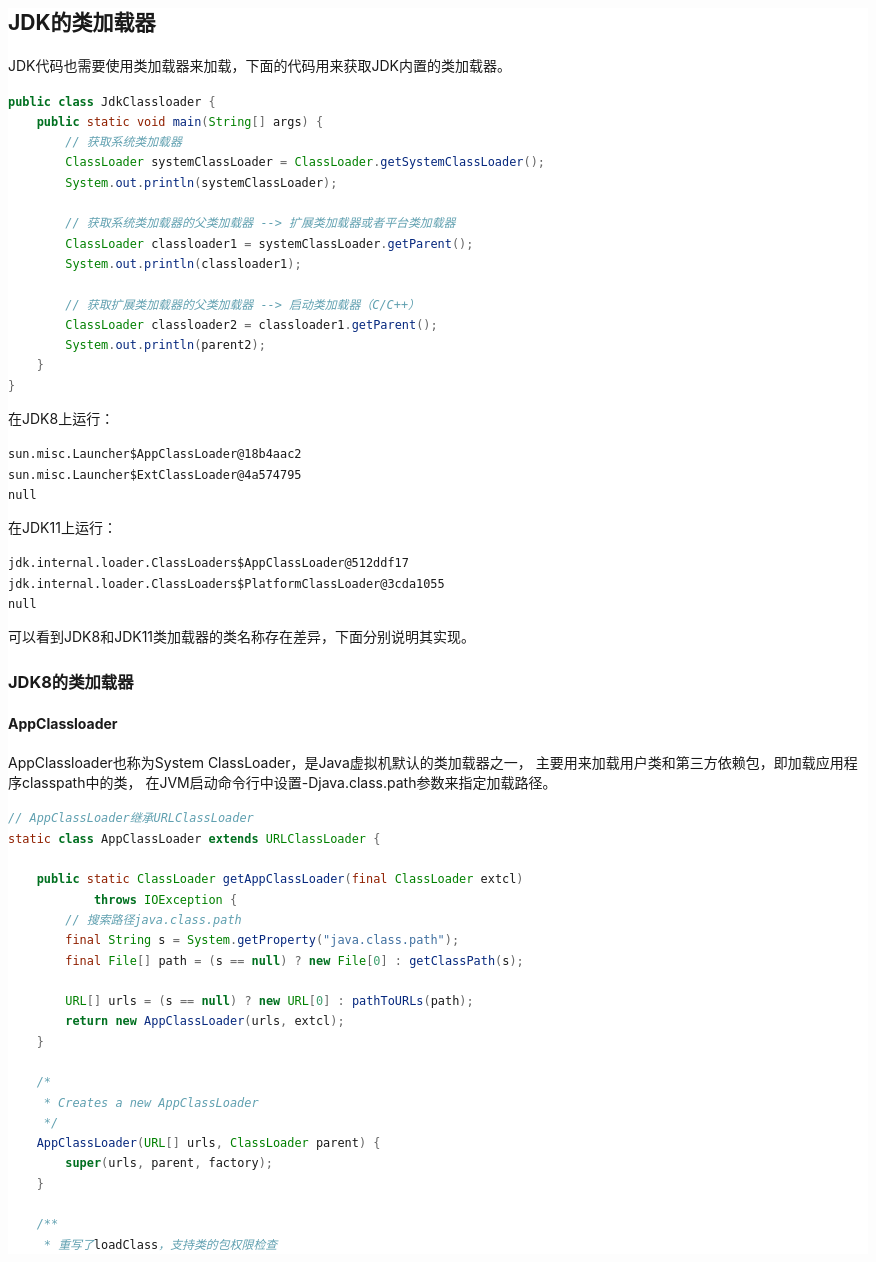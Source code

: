 ## JDK的类加载器

JDK代码也需要使用类加载器来加载，下面的代码用来获取JDK内置的类加载器。
```java
public class JdkClassloader {
    public static void main(String[] args) {
        // 获取系统类加载器
        ClassLoader systemClassLoader = ClassLoader.getSystemClassLoader();
        System.out.println(systemClassLoader);
        
        // 获取系统类加载器的父类加载器 --> 扩展类加载器或者平台类加载器
        ClassLoader classloader1 = systemClassLoader.getParent();
        System.out.println(classloader1);
        
        // 获取扩展类加载器的父类加载器 --> 启动类加载器（C/C++）
        ClassLoader classloader2 = classloader1.getParent();
        System.out.println(parent2);
    }
}
```

在JDK8上运行：
```
sun.misc.Launcher$AppClassLoader@18b4aac2
sun.misc.Launcher$ExtClassLoader@4a574795
null
```

在JDK11上运行：
```
jdk.internal.loader.ClassLoaders$AppClassLoader@512ddf17
jdk.internal.loader.ClassLoaders$PlatformClassLoader@3cda1055
null
```
可以看到JDK8和JDK11类加载器的类名称存在差异，下面分别说明其实现。

### JDK8的类加载器

#### AppClassloader
AppClassloader也称为System ClassLoader，是Java虚拟机默认的类加载器之一， 
主要用来加载用户类和第三方依赖包，即加载应用程序classpath中的类，
在JVM启动命令行中设置-Djava.class.path参数来指定加载路径。
```java
// AppClassLoader继承URLClassLoader
static class AppClassLoader extends URLClassLoader {
    
    public static ClassLoader getAppClassLoader(final ClassLoader extcl)
            throws IOException {
        // 搜索路径java.class.path
        final String s = System.getProperty("java.class.path");
        final File[] path = (s == null) ? new File[0] : getClassPath(s);

        URL[] urls = (s == null) ? new URL[0] : pathToURLs(path);
        return new AppClassLoader(urls, extcl);
    }

    /*
     * Creates a new AppClassLoader
     */
    AppClassLoader(URL[] urls, ClassLoader parent) {
        super(urls, parent, factory);
    }

    /**
     * 重写了loadClass，支持类的包权限检查
```